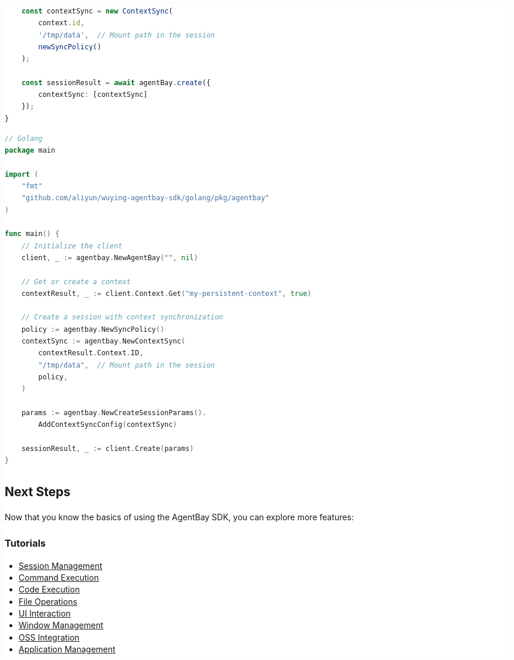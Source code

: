 ```typescript
    const contextSync = new ContextSync(
        context.id,
        '/tmp/data',  // Mount path in the session
        newSyncPolicy()
    );
    
    const sessionResult = await agentBay.create({
        contextSync: [contextSync]
    });
}
```

```go
// Golang
package main

import (
    "fmt"
    "github.com/aliyun/wuying-agentbay-sdk/golang/pkg/agentbay"
)

func main() {
    // Initialize the client
    client, _ := agentbay.NewAgentBay("", nil)
    
    // Get or create a context
    contextResult, _ := client.Context.Get("my-persistent-context", true)
    
    // Create a session with context synchronization
    policy := agentbay.NewSyncPolicy()
    contextSync := agentbay.NewContextSync(
        contextResult.Context.ID,
        "/tmp/data",  // Mount path in the session
        policy,
    )
    
    params := agentbay.NewCreateSessionParams().
        AddContextSyncConfig(contextSync)
    
    sessionResult, _ := client.Create(params)
}
```

## Next Steps

Now that you know the basics of using the AgentBay SDK, you can explore more features:

### Tutorials

- [Session Management](tutorials/session-management.md)
- [Command Execution](tutorials/command-execution.md)
- [Code Execution](tutorials/code-execution.md)
- [File Operations](tutorials/file-operations.md)
- [UI Interaction](tutorials/ui-interaction.md)
- [Window Management](tutorials/window-management.md)
- [OSS Integration](tutorials/oss-integration.md)
- [Application Management](tutorials/application-management.md)

